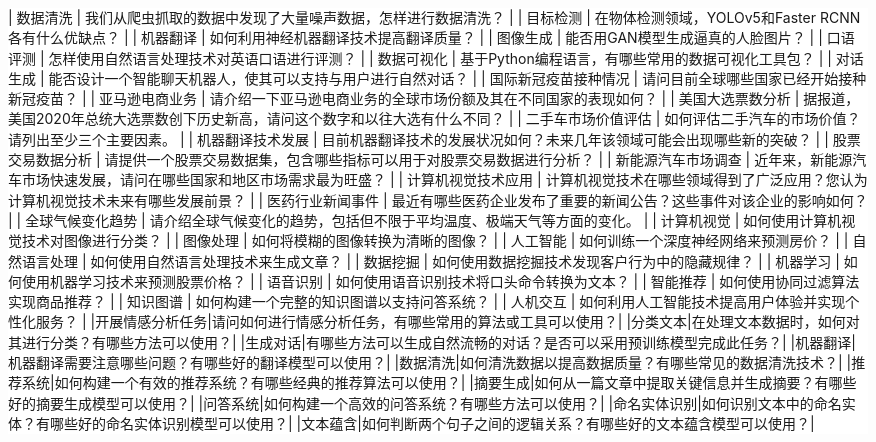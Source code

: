 | 数据清洗 | 我们从爬虫抓取的数据中发现了大量噪声数据，怎样进行数据清洗？ |
| 目标检测 | 在物体检测领域，YOLOv5和Faster RCNN各有什么优缺点？ |
| 机器翻译 | 如何利用神经机器翻译技术提高翻译质量？ |
| 图像生成 | 能否用GAN模型生成逼真的人脸图片？ |
| 口语评测 | 怎样使用自然语言处理技术对英语口语进行评测？ |
| 数据可视化 | 基于Python编程语言，有哪些常用的数据可视化工具包？ |
| 对话生成 | 能否设计一个智能聊天机器人，使其可以支持与用户进行自然对话？ |
| 国际新冠疫苗接种情况 | 请问目前全球哪些国家已经开始接种新冠疫苗？ |
| 亚马逊电商业务 | 请介绍一下亚马逊电商业务的全球市场份额及其在不同国家的表现如何？ |
| 美国大选票数分析 | 据报道，美国2020年总统大选票数创下历史新高，请问这个数字和以往大选有什么不同？ |
| 二手车市场价值评估 | 如何评估二手汽车的市场价值？请列出至少三个主要因素。 |
| 机器翻译技术发展 | 目前机器翻译技术的发展状况如何？未来几年该领域可能会出现哪些新的突破？ |
| 股票交易数据分析 | 请提供一个股票交易数据集，包含哪些指标可以用于对股票交易数据进行分析？ |
| 新能源汽车市场调查 | 近年来，新能源汽车市场快速发展，请问在哪些国家和地区市场需求最为旺盛？ |
| 计算机视觉技术应用 | 计算机视觉技术在哪些领域得到了广泛应用？您认为计算机视觉技术未来有哪些发展前景？ |
| 医药行业新闻事件 | 最近有哪些医药企业发布了重要的新闻公告？这些事件对该企业的影响如何？ |
| 全球气候变化趋势 | 请介绍全球气候变化的趋势，包括但不限于平均温度、极端天气等方面的变化。 |
| 计算机视觉                        | 如何使用计算机视觉技术对图像进行分类？                           |
| 图像处理                          | 如何将模糊的图像转换为清晰的图像？                             |
| 人工智能                          | 如何训练一个深度神经网络来预测房价？                           |
| 自然语言处理                      | 如何使用自然语言处理技术来生成文章？                         |
| 数据挖掘                          | 如何使用数据挖掘技术发现客户行为中的隐藏规律？                 |
| 机器学习                          | 如何使用机器学习技术来预测股票价格？                         |
| 语音识别                          | 如何使用语音识别技术将口头命令转换为文本？                     |
| 智能推荐                          | 如何使用协同过滤算法实现商品推荐？                           |
| 知识图谱                          | 如何构建一个完整的知识图谱以支持问答系统？                   |
| 人机交互                          | 如何利用人工智能技术提高用户体验并实现个性化服务？           |
|开展情感分析任务|请问如何进行情感分析任务，有哪些常用的算法或工具可以使用？|
|分类文本|在处理文本数据时，如何对其进行分类？有哪些方法可以使用？|
|生成对话|有哪些方法可以生成自然流畅的对话？是否可以采用预训练模型完成此任务？|
|机器翻译|机器翻译需要注意哪些问题？有哪些好的翻译模型可以使用？|
|数据清洗|如何清洗数据以提高数据质量？有哪些常见的数据清洗技术？|
|推荐系统|如何构建一个有效的推荐系统？有哪些经典的推荐算法可以使用？|
|摘要生成|如何从一篇文章中提取关键信息并生成摘要？有哪些好的摘要生成模型可以使用？|
|问答系统|如何构建一个高效的问答系统？有哪些方法可以使用？|
|命名实体识别|如何识别文本中的命名实体？有哪些好的命名实体识别模型可以使用？|
|文本蕴含|如何判断两个句子之间的逻辑关系？有哪些好的文本蕴含模型可以使用？|